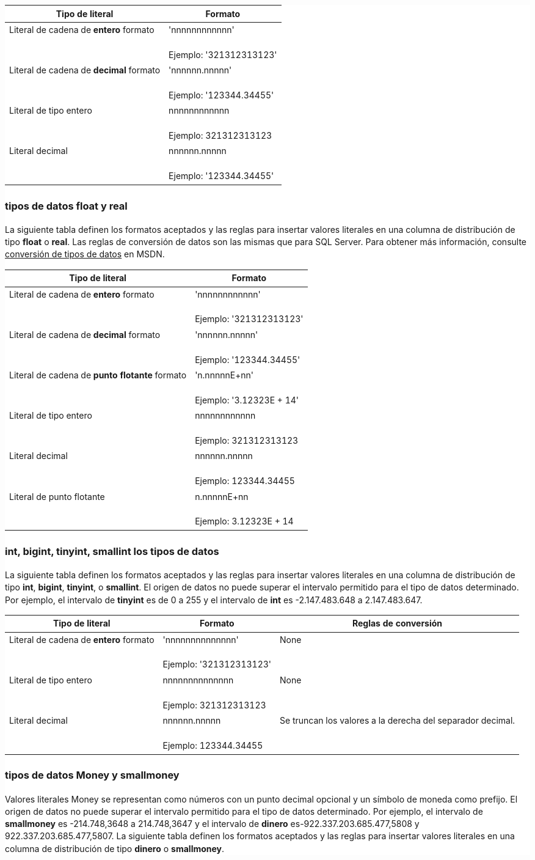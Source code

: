|Tipo de literal|Formato|  
|----------------|----------|  
|Literal de cadena de **entero** formato|'nnnnnnnnnnnn'<br /><br />Ejemplo: '321312313123'|  
|Literal de cadena de **decimal** formato|'nnnnnn.nnnnn'<br /><br />Ejemplo: '123344.34455'|  
|Literal de tipo entero|nnnnnnnnnnnn<br /><br />Ejemplo: 321312313123|  
|Literal decimal|nnnnnn.nnnnn<br /><br />Ejemplo: '123344.34455'|  
  
### <a name="float-and-real-data-types"></a>tipos de datos float y real  
La siguiente tabla definen los formatos aceptados y las reglas para insertar valores literales en una columna de distribución de tipo **float** o **real**. Las reglas de conversión de datos son las mismas que para SQL Server. Para obtener más información, consulte [conversión de tipos de datos](http://msdn.microsoft.com/library/ms191530&#40;v=sql11&#40;.aspx) en MSDN.  
  
|Tipo de literal|Formato|  
|----------------|----------|  
|Literal de cadena de **entero** formato|'nnnnnnnnnnnn'<br /><br />Ejemplo: '321312313123'|  
|Literal de cadena de **decimal** formato|'nnnnnn.nnnnn'<br /><br />Ejemplo: '123344.34455'|  
|Literal de cadena de **punto flotante** formato|'n.nnnnnE+nn'<br /><br />Ejemplo: '3.12323E + 14'|  
|Literal de tipo entero|nnnnnnnnnnnn<br /><br />Ejemplo: 321312313123|  
|Literal decimal|nnnnnn.nnnnn<br /><br />Ejemplo: 123344.34455|  
|Literal de punto flotante|n.nnnnnE+nn<br /><br />Ejemplo: 3.12323E + 14|  
  
### <a name="int-bigint-tinyint-smallint-data-types"></a>int, bigint, tinyint, smallint los tipos de datos  
La siguiente tabla definen los formatos aceptados y las reglas para insertar valores literales en una columna de distribución de tipo **int**, **bigint**, **tinyint**, o **smallint**. El origen de datos no puede superar el intervalo permitido para el tipo de datos determinado. Por ejemplo, el intervalo de **tinyint** es de 0 a 255 y el intervalo de **int** es -2.147.483.648 a 2.147.483.647.  
  
|Tipo de literal|Formato|Reglas de conversión|  
|------------|------|----------------|
|Literal de cadena de **entero** formato|'nnnnnnnnnnnnnn'<br /><br />Ejemplo: '321312313123'| None |  
|Literal de tipo entero|nnnnnnnnnnnnnn<br /><br />Ejemplo: 321312313123| None|  
|Literal decimal|nnnnnn.nnnnn<br /><br />Ejemplo: 123344.34455|Se truncan los valores a la derecha del separador decimal.|  
  
### <a name="money-and-smallmoney-data-types"></a>tipos de datos Money y smallmoney  
Valores literales Money se representan como números con un punto decimal opcional y un símbolo de moneda como prefijo. El origen de datos no puede superar el intervalo permitido para el tipo de datos determinado. Por ejemplo, el intervalo de **smallmoney** es -214.748,3648 a 214.748,3647 y el intervalo de **dinero** es-922.337.203.685.477,5808 y 922.337.203.685.477,5807. La siguiente tabla definen los formatos aceptados y las reglas para insertar valores literales en una columna de distribución de tipo **dinero** o **smallmoney**.  
  